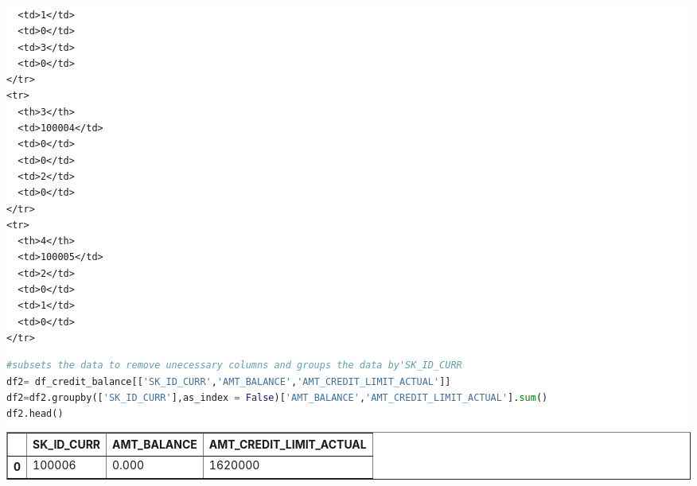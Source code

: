       <td>1</td>
      <td>0</td>
      <td>3</td>
      <td>0</td>
    </tr>
    <tr>
      <th>3</th>
      <td>100004</td>
      <td>0</td>
      <td>0</td>
      <td>2</td>
      <td>0</td>
    </tr>
    <tr>
      <th>4</th>
      <td>100005</td>
      <td>2</td>
      <td>0</td>
      <td>1</td>
      <td>0</td>
    </tr>
  </tbody>
</table>
</div>




```python
#subsets the data to remove unecessary columns and groups the data by'SK_ID_CURR
df2= df_credit_balance[['SK_ID_CURR','AMT_BALANCE','AMT_CREDIT_LIMIT_ACTUAL']]
df2=df2.groupby(['SK_ID_CURR'],as_index = False)['AMT_BALANCE','AMT_CREDIT_LIMIT_ACTUAL'].sum()
df2.head()
```




<div>
<style scoped>
    .dataframe tbody tr th:only-of-type {
        vertical-align: middle;
    }

    .dataframe tbody tr th {
        vertical-align: top;
    }

    .dataframe thead th {
        text-align: right;
    }
</style>
<table border="1" class="dataframe">
  <thead>
    <tr style="text-align: right;">
      <th></th>
      <th>SK_ID_CURR</th>
      <th>AMT_BALANCE</th>
      <th>AMT_CREDIT_LIMIT_ACTUAL</th>
    </tr>
  </thead>
  <tbody>
    <tr>
      <th>0</th>
      <td>100006</td>
      <td>0.000</td>
      <td>1620000</td>
    </tr>